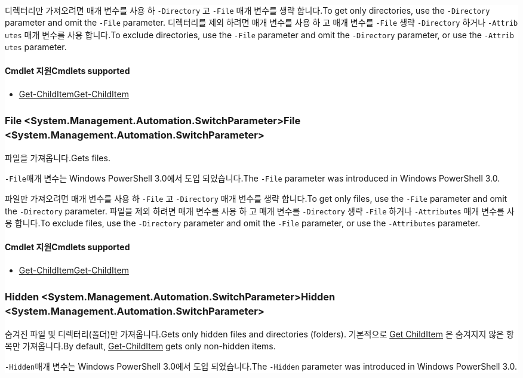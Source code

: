<span data-ttu-id="f99f2-307">디렉터리만 가져오려면 매개 변수를 사용 하 `-Directory` 고 `-File` 매개 변수를 생략 합니다.</span><span class="sxs-lookup"><span data-stu-id="f99f2-307">To get only directories, use the `-Directory` parameter and omit the `-File` parameter.</span></span> <span data-ttu-id="f99f2-308">디렉터리를 제외 하려면 매개 변수를 사용 하 고 매개 변수를 `-File` 생략 `-Directory` 하거나 `-Attributes` 매개 변수를 사용 합니다.</span><span class="sxs-lookup"><span data-stu-id="f99f2-308">To exclude directories, use the `-File` parameter and omit the `-Directory` parameter, or use the `-Attributes` parameter.</span></span>

#### <a name="cmdlets-supported"></a><span data-ttu-id="f99f2-309">Cmdlet 지원</span><span class="sxs-lookup"><span data-stu-id="f99f2-309">Cmdlets supported</span></span>

- [<span data-ttu-id="f99f2-310">Get-ChildItem</span><span class="sxs-lookup"><span data-stu-id="f99f2-310">Get-ChildItem</span></span>](xref:Microsoft.PowerShell.Management.Get-ChildItem)

### <a name="file-systemmanagementautomationswitchparameter"></a><span data-ttu-id="f99f2-311">File \<System.Management.Automation.SwitchParameter\></span><span class="sxs-lookup"><span data-stu-id="f99f2-311">File \<System.Management.Automation.SwitchParameter\></span></span>

<span data-ttu-id="f99f2-312">파일을 가져옵니다.</span><span class="sxs-lookup"><span data-stu-id="f99f2-312">Gets files.</span></span>

<span data-ttu-id="f99f2-313">`-File`매개 변수는 Windows PowerShell 3.0에서 도입 되었습니다.</span><span class="sxs-lookup"><span data-stu-id="f99f2-313">The `-File` parameter was introduced in Windows PowerShell 3.0.</span></span>

<span data-ttu-id="f99f2-314">파일만 가져오려면 매개 변수를 사용 하 `-File` 고 `-Directory` 매개 변수를 생략 합니다.</span><span class="sxs-lookup"><span data-stu-id="f99f2-314">To get only files, use the `-File` parameter and omit the `-Directory` parameter.</span></span> <span data-ttu-id="f99f2-315">파일을 제외 하려면 매개 변수를 사용 하 고 매개 변수를 `-Directory` 생략 `-File` 하거나 `-Attributes` 매개 변수를 사용 합니다.</span><span class="sxs-lookup"><span data-stu-id="f99f2-315">To exclude files, use the `-Directory` parameter and omit the `-File` parameter, or use the `-Attributes` parameter.</span></span>

#### <a name="cmdlets-supported"></a><span data-ttu-id="f99f2-316">Cmdlet 지원</span><span class="sxs-lookup"><span data-stu-id="f99f2-316">Cmdlets supported</span></span>

- [<span data-ttu-id="f99f2-317">Get-ChildItem</span><span class="sxs-lookup"><span data-stu-id="f99f2-317">Get-ChildItem</span></span>](xref:Microsoft.PowerShell.Management.Get-ChildItem)

### <a name="hidden-systemmanagementautomationswitchparameter"></a><span data-ttu-id="f99f2-318">Hidden \<System.Management.Automation.SwitchParameter\></span><span class="sxs-lookup"><span data-stu-id="f99f2-318">Hidden \<System.Management.Automation.SwitchParameter\></span></span>

<span data-ttu-id="f99f2-319">숨겨진 파일 및 디렉터리(폴더)만 가져옵니다.</span><span class="sxs-lookup"><span data-stu-id="f99f2-319">Gets only hidden files and directories (folders).</span></span> <span data-ttu-id="f99f2-320">기본적으로 [Get ChildItem](xref:Microsoft.PowerShell.Management.Get-ChildItem) 은 숨겨지지 않은 항목만 가져옵니다.</span><span class="sxs-lookup"><span data-stu-id="f99f2-320">By default, [Get-ChildItem](xref:Microsoft.PowerShell.Management.Get-ChildItem) gets only non-hidden items.</span></span>

<span data-ttu-id="f99f2-321">`-Hidden`매개 변수는 Windows PowerShell 3.0에서 도입 되었습니다.</span><span class="sxs-lookup"><span data-stu-id="f99f2-321">The `-Hidden` parameter was introduced in Windows PowerShell 3.0.</span></span>

